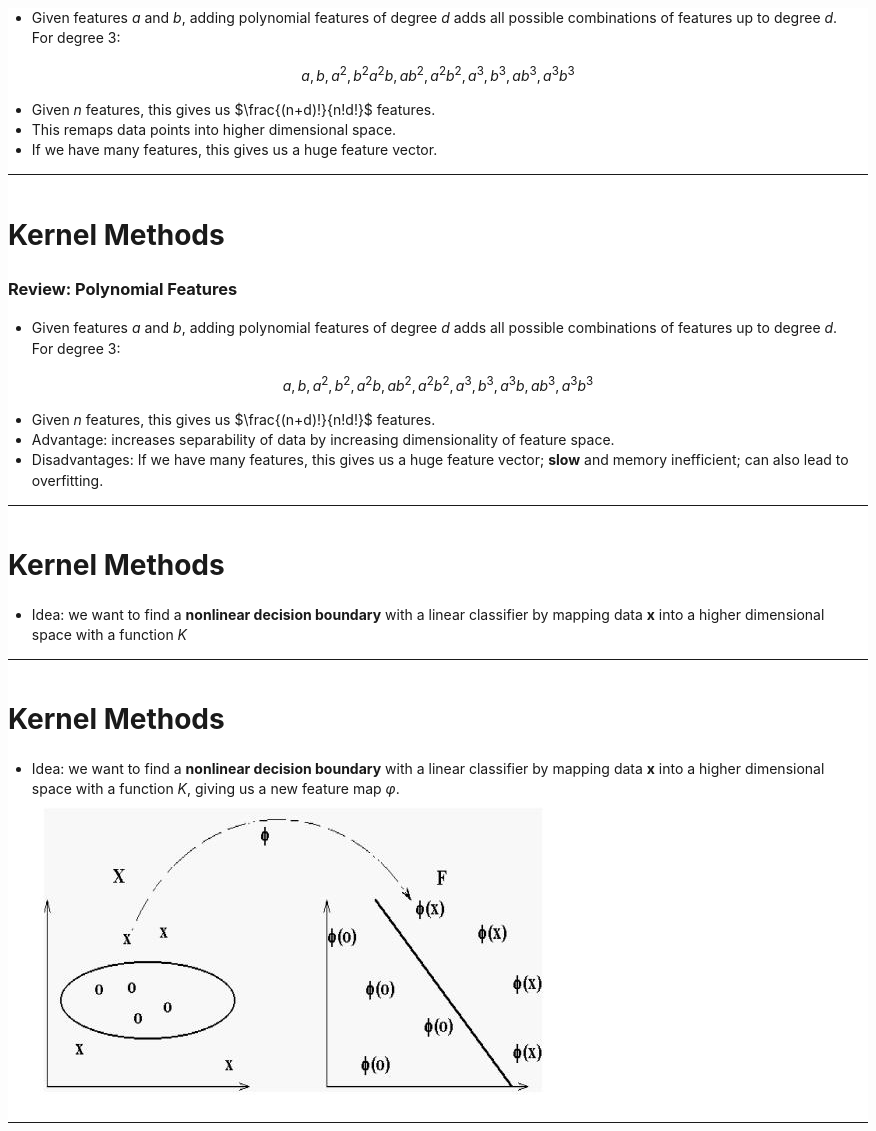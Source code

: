 - Given features $a$ and $b$, adding polynomial features of degree $d$ adds all possible combinations of features up to degree $d$.  
For degree $3$:

$$
a, b, a^2, b^2 a^2b, ab^2, a^2b^2, a^3, b^3, ab^3, a^3b^3
$$

- Given $n$ features, this gives us $\frac{(n+d)!}{n!d!}$ features.
- This remaps data points into higher dimensional space.
- If we have many features, this gives us a huge feature vector.


---
# Kernel Methods
### Review: Polynomial Features

- Given features $a$ and $b$, adding polynomial features of degree $d$ adds all possible combinations of features up to degree $d$.  
For degree $3$:

$$
a, b, a^2, b^2, a^2b, ab^2, a^2b^2, a^3, b^3, a^3b, ab^3, a^3b^3
$$

- Given $n$ features, this gives us $\frac{(n+d)!}{n!d!}$ features.
- Advantage: increases separability of data by increasing dimensionality of feature space.
- Disadvantages: If we have many features, this gives us a huge feature vector; **slow** and memory inefficient; can also lead to overfitting.

---
# Kernel Methods
- Idea: we want to find a **nonlinear decision boundary** with a linear classifier by mapping data $\mathbf{x}$ into a higher dimensional space with a function $K$

---
# Kernel Methods
- Idea: we want to find a **nonlinear decision boundary** with a linear classifier by mapping data $\mathbf{x}$ into a higher dimensional space with a function $K$, giving us a new feature map $\varphi$.
![bg right 99%](images/kernels/polynomial_kernel.jpg)

---